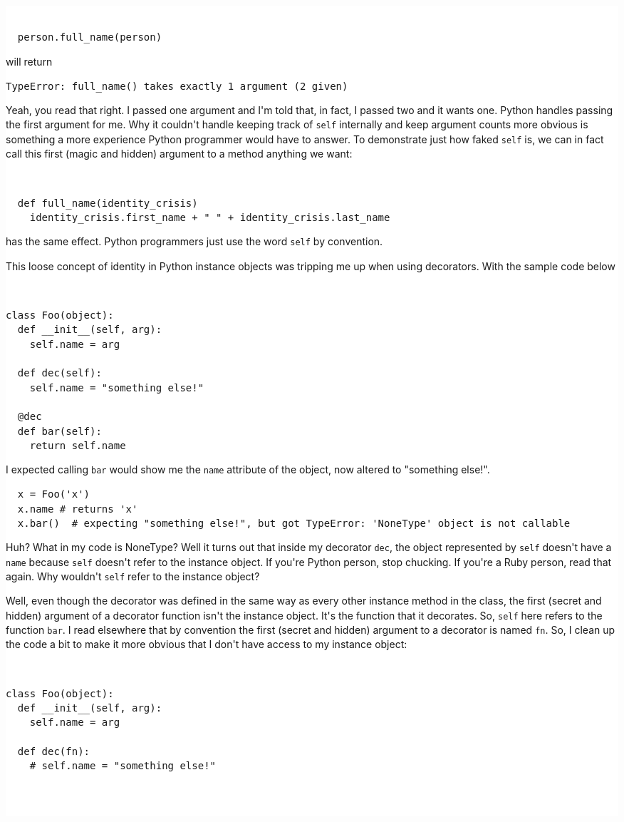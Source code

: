 <code> </code>
<pre>  person.full_name(person)</pre>
will return
<code> </code>
<pre>TypeError: full_name() takes exactly 1 argument (2 given)</pre>
Yeah, you read that right. I passed one argument and I'm told that, in fact, I passed two and it wants one.  Python handles passing the first argument for me. Why it couldn't handle keeping track of <code>self</code> internally and keep argument counts more obvious is something a more experience Python programmer would have to answer.  To demonstrate just how faked <code>self</code> is, we can in fact call this first (magic and hidden) argument to a method anything we want:

<code> </code>
<pre>  def full_name(identity_crisis)
    identity_crisis.first_name + " " + identity_crisis.last_name</pre>
has the same effect. Python programmers just use the word <code>self</code> by convention.

This loose concept of identity in Python instance objects was tripping me up when using decorators. With the sample code below

<code> </code>
<pre>class Foo(object):
  def __init__(self, arg):
    self.name = arg

  def dec(self):
    self.name = "something else!"

  @dec
  def bar(self):
    return self.name</pre>
I expected calling <code>bar</code> would show me the <code>name</code> attribute of the object, now altered to "something else!".
<code> </code>
<pre>  x = Foo('x')
  x.name # returns 'x'
  x.bar()  # expecting "something else!", but got TypeError: 'NoneType' object is not callable</pre>
Huh? What in my code is NoneType?  Well it turns out that inside my decorator <code>dec</code>, the object represented by <code>self</code> doesn't have a <code>name</code> because <code>self</code> doesn't refer to the instance object.  If you're Python person, stop chucking. If you're a Ruby person, read that again.  Why wouldn't <code>self</code> refer to the instance object?

Well, even though the decorator was defined in the same way as every other instance method in the class, the first (secret and hidden) argument of a decorator function isn't the instance object. It's the function that it decorates.  So, <code>self</code> here refers to the function <code>bar</code>. I read elsewhere that by convention the first (secret and hidden) argument to a decorator is named <code>fn</code>.  So, I clean up the code a bit to make it more obvious that I don't have access to my instance object:

<code> </code>
<pre>class Foo(object):
  def __init__(self, arg):
    self.name = arg

  def dec(fn):
    # self.name = "something else!"
